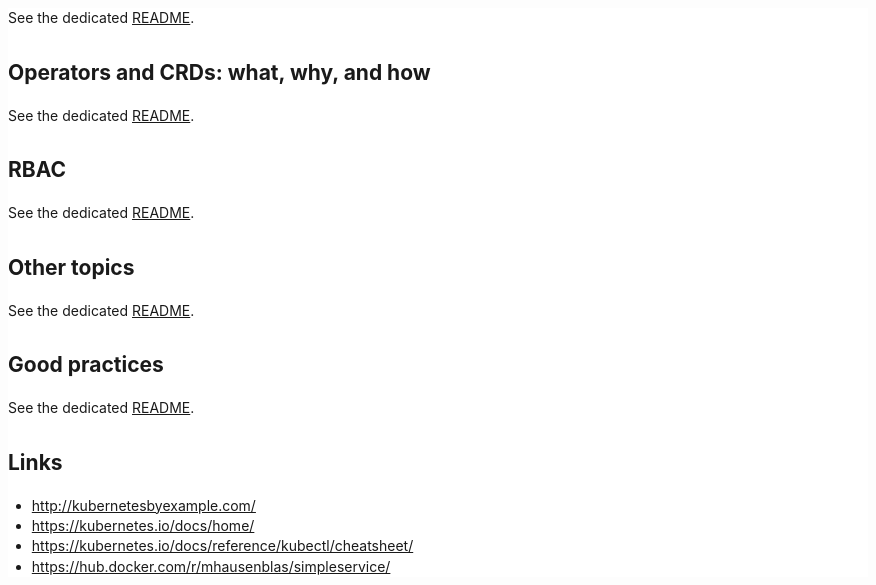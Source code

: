 See the dedicated [README](19-controllers).

## Operators and CRDs: what, why, and how

See the dedicated [README](20-operators).

## RBAC

See the dedicated [README](21-rbac).

## Other topics

See the dedicated [README](98-other-topics).

## Good practices

See the dedicated [README](99-good-practices).

## Links

* http://kubernetesbyexample.com/
* https://kubernetes.io/docs/home/
* https://kubernetes.io/docs/reference/kubectl/cheatsheet/
* https://hub.docker.com/r/mhausenblas/simpleservice/

